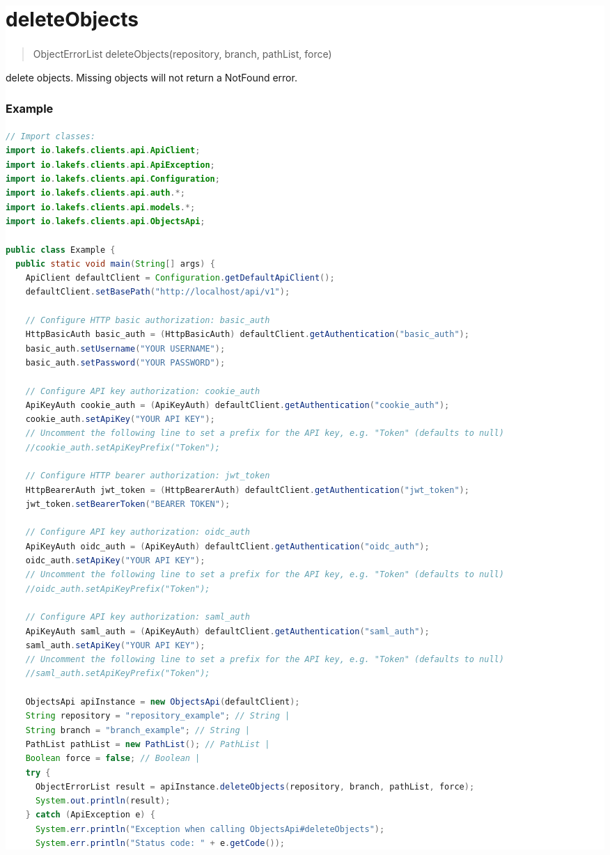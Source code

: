 <a name="deleteObjects"></a>
# **deleteObjects**
> ObjectErrorList deleteObjects(repository, branch, pathList, force)

delete objects. Missing objects will not return a NotFound error.

### Example
```java
// Import classes:
import io.lakefs.clients.api.ApiClient;
import io.lakefs.clients.api.ApiException;
import io.lakefs.clients.api.Configuration;
import io.lakefs.clients.api.auth.*;
import io.lakefs.clients.api.models.*;
import io.lakefs.clients.api.ObjectsApi;

public class Example {
  public static void main(String[] args) {
    ApiClient defaultClient = Configuration.getDefaultApiClient();
    defaultClient.setBasePath("http://localhost/api/v1");
    
    // Configure HTTP basic authorization: basic_auth
    HttpBasicAuth basic_auth = (HttpBasicAuth) defaultClient.getAuthentication("basic_auth");
    basic_auth.setUsername("YOUR USERNAME");
    basic_auth.setPassword("YOUR PASSWORD");

    // Configure API key authorization: cookie_auth
    ApiKeyAuth cookie_auth = (ApiKeyAuth) defaultClient.getAuthentication("cookie_auth");
    cookie_auth.setApiKey("YOUR API KEY");
    // Uncomment the following line to set a prefix for the API key, e.g. "Token" (defaults to null)
    //cookie_auth.setApiKeyPrefix("Token");

    // Configure HTTP bearer authorization: jwt_token
    HttpBearerAuth jwt_token = (HttpBearerAuth) defaultClient.getAuthentication("jwt_token");
    jwt_token.setBearerToken("BEARER TOKEN");

    // Configure API key authorization: oidc_auth
    ApiKeyAuth oidc_auth = (ApiKeyAuth) defaultClient.getAuthentication("oidc_auth");
    oidc_auth.setApiKey("YOUR API KEY");
    // Uncomment the following line to set a prefix for the API key, e.g. "Token" (defaults to null)
    //oidc_auth.setApiKeyPrefix("Token");

    // Configure API key authorization: saml_auth
    ApiKeyAuth saml_auth = (ApiKeyAuth) defaultClient.getAuthentication("saml_auth");
    saml_auth.setApiKey("YOUR API KEY");
    // Uncomment the following line to set a prefix for the API key, e.g. "Token" (defaults to null)
    //saml_auth.setApiKeyPrefix("Token");

    ObjectsApi apiInstance = new ObjectsApi(defaultClient);
    String repository = "repository_example"; // String | 
    String branch = "branch_example"; // String | 
    PathList pathList = new PathList(); // PathList | 
    Boolean force = false; // Boolean | 
    try {
      ObjectErrorList result = apiInstance.deleteObjects(repository, branch, pathList, force);
      System.out.println(result);
    } catch (ApiException e) {
      System.err.println("Exception when calling ObjectsApi#deleteObjects");
      System.err.println("Status code: " + e.getCode());
```